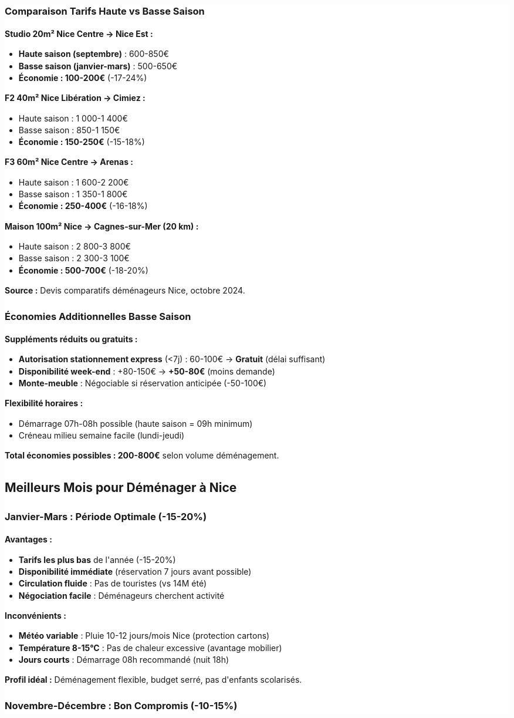 ### Comparaison Tarifs Haute vs Basse Saison

**Studio 20m² Nice Centre → Nice Est :**
- **Haute saison (septembre)** : 600-850€
- **Basse saison (janvier-mars)** : 500-650€
- **Économie : 100-200€** (-17-24%)

**F2 40m² Nice Libération → Cimiez :**
- Haute saison : 1 000-1 400€
- Basse saison : 850-1 150€
- **Économie : 150-250€** (-15-18%)

**F3 60m² Nice Centre → Arenas :**
- Haute saison : 1 600-2 200€
- Basse saison : 1 350-1 800€
- **Économie : 250-400€** (-16-18%)

**Maison 100m² Nice → Cagnes-sur-Mer (20 km) :**
- Haute saison : 2 800-3 800€
- Basse saison : 2 300-3 100€
- **Économie : 500-700€** (-18-20%)

**Source :** Devis comparatifs déménageurs Nice, octobre 2024.

### Économies Additionnelles Basse Saison

**Suppléments réduits ou gratuits :**
- **Autorisation stationnement express** (<7j) : 60-100€ → **Gratuit** (délai suffisant)
- **Disponibilité week-end** : +80-150€ → **+50-80€** (moins demande)
- **Monte-meuble** : Négociable si réservation anticipée (-50-100€)

**Flexibilité horaires :**
- Démarrage 07h-08h possible (haute saison = 09h minimum)
- Créneau milieu semaine facile (lundi-jeudi)

**Total économies possibles : 200-800€** selon volume déménagement.

## Meilleurs Mois pour Déménager à Nice

### Janvier-Mars : Période Optimale (-15-20%)

**Avantages :**
- **Tarifs les plus bas** de l'année (-15-20%)
- **Disponibilité immédiate** (réservation 7 jours avant possible)
- **Circulation fluide** : Pas de touristes (vs 14M été)
- **Négociation facile** : Déménageurs cherchent activité

**Inconvénients :**
- **Météo variable** : Pluie 10-12 jours/mois Nice (protection cartons)
- **Température 8-15°C** : Pas de chaleur excessive (avantage mobilier)
- **Jours courts** : Démarrage 08h recommandé (nuit 18h)

**Profil idéal :** Déménagement flexible, budget serré, pas d'enfants scolarisés.

### Novembre-Décembre : Bon Compromis (-10-15%)
